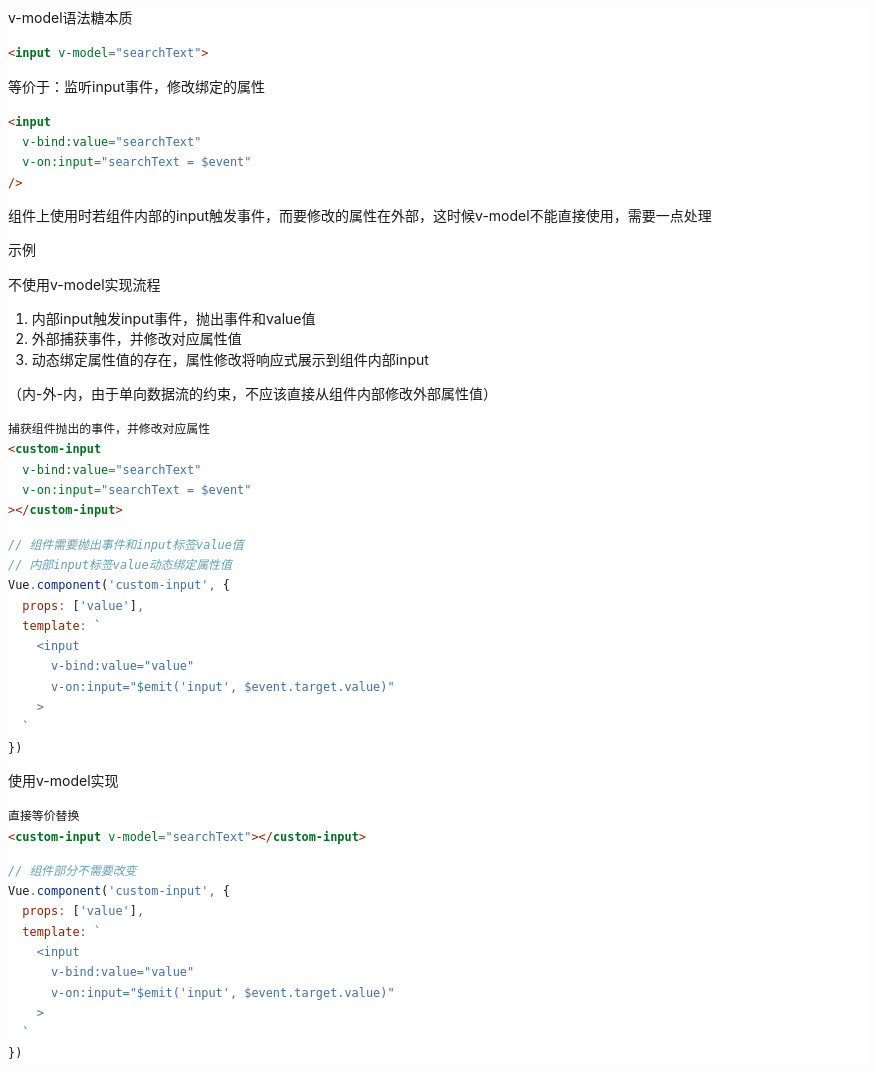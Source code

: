 v-model语法糖本质

```html
<input v-model="searchText">
```

等价于：监听input事件，修改绑定的属性

```html
<input
  v-bind:value="searchText"
  v-on:input="searchText = $event"
/>
```

组件上使用时若组件内部的input触发事件，而要修改的属性在外部，这时候v-model不能直接使用，需要一点处理

示例

不使用v-model实现流程

1. 内部input触发input事件，抛出事件和value值
2. 外部捕获事件，并修改对应属性值
3. 动态绑定属性值的存在，属性修改将响应式展示到组件内部input

（内-外-内，由于单向数据流的约束，不应该直接从组件内部修改外部属性值）

```html
捕获组件抛出的事件，并修改对应属性
<custom-input
  v-bind:value="searchText"
  v-on:input="searchText = $event"
></custom-input>
```

```js
// 组件需要抛出事件和input标签value值
// 内部input标签value动态绑定属性值
Vue.component('custom-input', {
  props: ['value'],
  template: `
    <input
      v-bind:value="value"
      v-on:input="$emit('input', $event.target.value)"
    >
  `
})
```

使用v-model实现

```html
直接等价替换
<custom-input v-model="searchText"></custom-input>
```

```js
// 组件部分不需要改变
Vue.component('custom-input', {
  props: ['value'],
  template: `
    <input
      v-bind:value="value"
      v-on:input="$emit('input', $event.target.value)"
    >
  `
})
```
